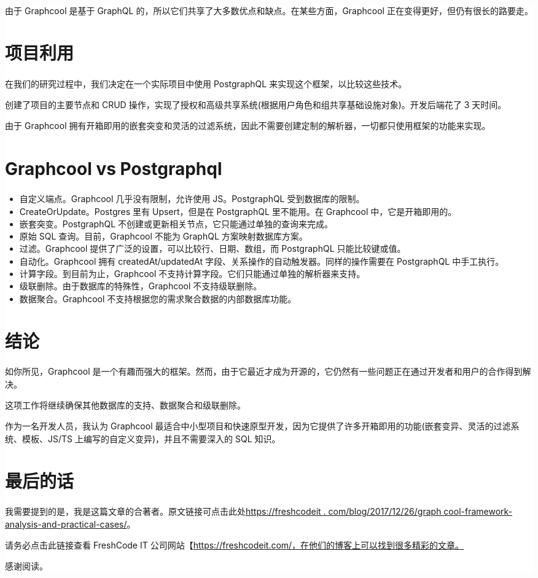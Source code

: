 由于 Graphcool 是基于 GraphQL 的，所以它们共享了大多数优点和缺点。在某些方面，Graphcool 正在变得更好，但仍有很长的路要走。

# 项目利用

在我们的研究过程中，我们决定在一个实际项目中使用 PostgraphQL 来实现这个框架，以比较这些技术。

创建了项目的主要节点和 CRUD 操作，实现了授权和高级共享系统(根据用户角色和组共享基础设施对象)。开发后端花了 3 天时间。

由于 Graphcool 拥有开箱即用的嵌套突变和灵活的过滤系统，因此不需要创建定制的解析器，一切都只使用框架的功能来实现。

# Graphcool vs Postgraphql

*   自定义端点。Graphcool 几乎没有限制，允许使用 JS。PostgraphQL 受到数据库的限制。
*   CreateOrUpdate。Postgres 里有 Upsert，但是在 PostgraphQL 里不能用。在 Graphcool 中，它是开箱即用的。
*   嵌套突变。PostgraphQL 不创建或更新相关节点，它只能通过单独的查询来完成。
*   原始 SQL 查询。目前，Graphcool 不能为 GraphQL 方案映射数据库方案。
*   过滤。Graphcool 提供了广泛的设置，可以比较行、日期、数组，而 PostgraphQL 只能比较键或值。
*   自动化。Graphcool 拥有 createdAt/updatedAt 字段、关系操作的自动触发器。同样的操作需要在 PostgraphQL 中手工执行。
*   计算字段。到目前为止，Graphcool 不支持计算字段。它们只能通过单独的解析器来支持。
*   级联删除。由于数据库的特殊性，Graphcool 不支持级联删除。
*   数据聚合。Graphcool 不支持根据您的需求聚合数据的内部数据库功能。

# 结论

如你所见，Graphcool 是一个有趣而强大的框架。然而，由于它最近才成为开源的，它仍然有一些问题正在通过开发者和用户的合作得到解决。

这项工作将继续确保其他数据库的支持、数据聚合和级联删除。

作为一名开发人员，我认为 Graphcool 最适合中小型项目和快速原型开发，因为它提供了许多开箱即用的功能(嵌套变异、灵活的过滤系统、模板、JS/TS 上编写的自定义变异)，并且不需要深入的 SQL 知识。

# 最后的话

我需要提到的是，我是这篇文章的合著者。原文链接可点击此处[https://freshcodeit . com/blog/2017/12/26/graph cool-framework-analysis-and-practical-cases/](https://freshcodeit.com/blog/2017/12/26/graphcool-framework-analysis-and-practical-cases/)。

请务必点击此链接查看 FreshCode IT 公司网站【https://freshcodeit.com/，在他们的博客上可以找到很多精彩的文章。

感谢阅读。
